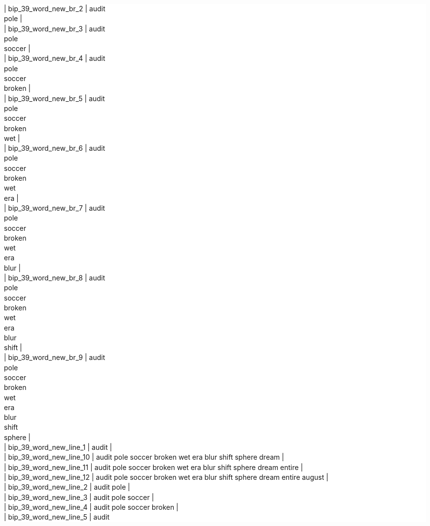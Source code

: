 | bip_39_word_new_br_2 | audit<br>pole |  
| bip_39_word_new_br_3 | audit<br>pole<br>soccer |  
| bip_39_word_new_br_4 | audit<br>pole<br>soccer<br>broken |  
| bip_39_word_new_br_5 | audit<br>pole<br>soccer<br>broken<br>wet |  
| bip_39_word_new_br_6 | audit<br>pole<br>soccer<br>broken<br>wet<br>era |  
| bip_39_word_new_br_7 | audit<br>pole<br>soccer<br>broken<br>wet<br>era<br>blur |  
| bip_39_word_new_br_8 | audit<br>pole<br>soccer<br>broken<br>wet<br>era<br>blur<br>shift |  
| bip_39_word_new_br_9 | audit<br>pole<br>soccer<br>broken<br>wet<br>era<br>blur<br>shift<br>sphere |  
| bip_39_word_new_line_1 | audit |  
| bip_39_word_new_line_10 | audit
pole
soccer
broken
wet
era
blur
shift
sphere
dream |  
| bip_39_word_new_line_11 | audit
pole
soccer
broken
wet
era
blur
shift
sphere
dream
entire |  
| bip_39_word_new_line_12 | audit
pole
soccer
broken
wet
era
blur
shift
sphere
dream
entire
august |  
| bip_39_word_new_line_2 | audit
pole |  
| bip_39_word_new_line_3 | audit
pole
soccer |  
| bip_39_word_new_line_4 | audit
pole
soccer
broken |  
| bip_39_word_new_line_5 | audit